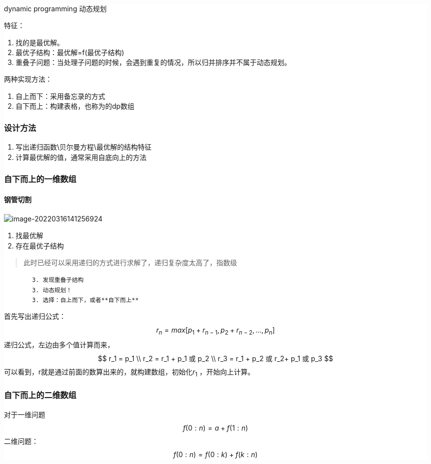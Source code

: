 dynamic programming 动态规划

特征：

1. 找的是最优解。
2.  最优子结构：最优解=f(最优子结构)
3. 重叠子问题：当处理子问题的时候，会遇到重复的情况，所以归并排序并不属于动态规划。

两种实现方法：

1. 自上而下：采用备忘录的方式
2. 自下而上：构建表格，也称为的dp数组

### 设计方法

1. 写出递归函数\贝尔曼方程\最优解的结构特征
2. 计算最优解的值，通常采用自底向上的方法

### 自下而上的一维数组

#### 钢管切割

![image-20220316141256924](%E5%8A%9B%E6%89%A3%E5%88%B7%E9%A2%98%E7%AC%94%E8%AE%B0.assets/image-20220316141256924.png)

1. 找最优解
2. 存在最优子结构

> 此时已经可以采用递归的方式进行求解了，递归复杂度太高了，指数级

			3. 发现重叠子结构
			3. 动态规划！
			3. 选择：自上而下，或者**自下而上**

首先写出递归公式：
$$
r_n = max[p_1+r_{n-1}, p_2+r_{n-2},...,p_n]
$$
递归公式，左边由多个值计算而来，
$$
r_1 = p_1 \\
r_2 = r_1 + p_1 或 p_2 \\
r_3 = r_1 + p_2 或 r_2+ p_1 或 p_3  
$$
可以看到，r就是通过前面的数算出来的，就构建数组，初始化$r_1$ ，开始向上计算。

### 自下而上的二维数组

对于一维问题
$$
f(0:n) = a+f(1:n)
$$
二维问题：
$$
f(0:n)=f(0:k)+f(k:n)
$$
